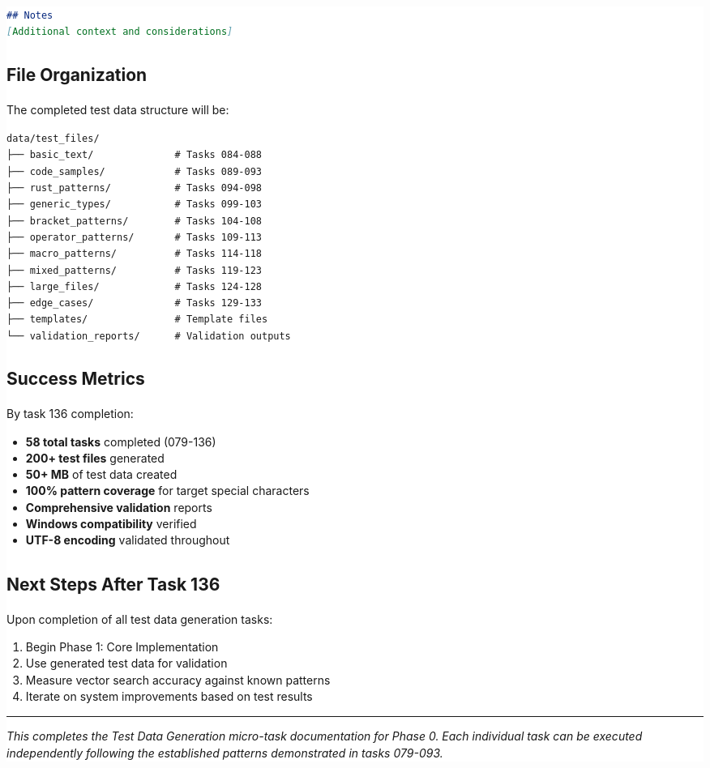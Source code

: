 ```markdown
## Notes
[Additional context and considerations]
```

## File Organization

The completed test data structure will be:

```
data/test_files/
├── basic_text/              # Tasks 084-088
├── code_samples/            # Tasks 089-093
├── rust_patterns/           # Tasks 094-098
├── generic_types/           # Tasks 099-103
├── bracket_patterns/        # Tasks 104-108
├── operator_patterns/       # Tasks 109-113
├── macro_patterns/          # Tasks 114-118
├── mixed_patterns/          # Tasks 119-123
├── large_files/             # Tasks 124-128
├── edge_cases/              # Tasks 129-133
├── templates/               # Template files
└── validation_reports/      # Validation outputs
```

## Success Metrics

By task 136 completion:
- **58 total tasks** completed (079-136)
- **200+ test files** generated
- **50+ MB** of test data created
- **100% pattern coverage** for target special characters
- **Comprehensive validation** reports
- **Windows compatibility** verified
- **UTF-8 encoding** validated throughout

## Next Steps After Task 136

Upon completion of all test data generation tasks:
1. Begin Phase 1: Core Implementation
2. Use generated test data for validation
3. Measure vector search accuracy against known patterns
4. Iterate on system improvements based on test results

---

*This completes the Test Data Generation micro-task documentation for Phase 0. Each individual task can be executed independently following the established patterns demonstrated in tasks 079-093.*